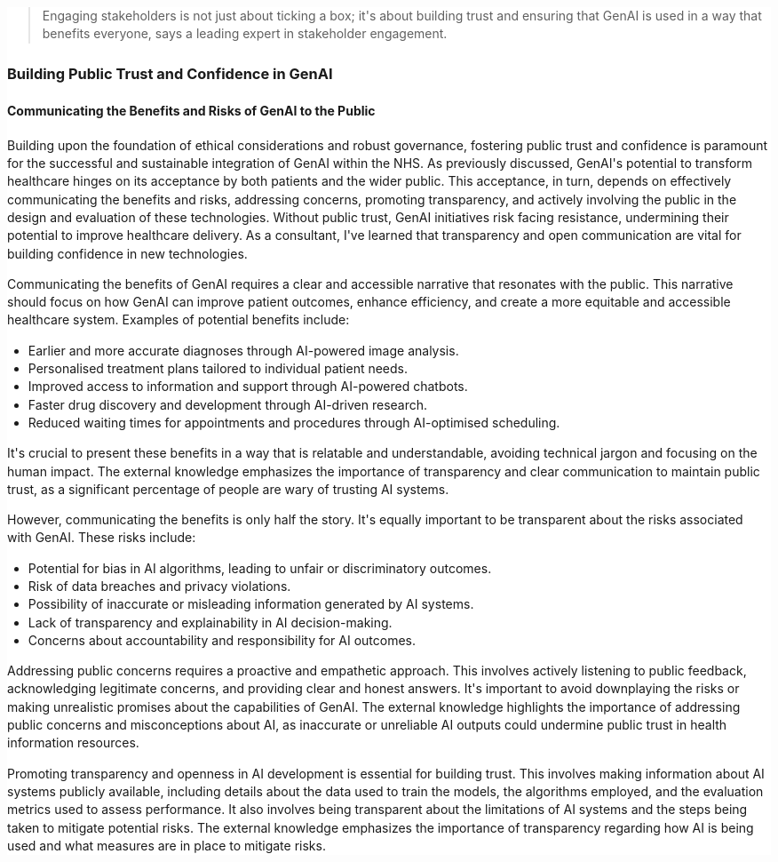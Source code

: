 > Engaging stakeholders is not just about ticking a box; it's about building trust and ensuring that GenAI is used in a way that benefits everyone, says a leading expert in stakeholder engagement.



### Building Public Trust and Confidence in GenAI

#### Communicating the Benefits and Risks of GenAI to the Public

Building upon the foundation of ethical considerations and robust governance, fostering public trust and confidence is paramount for the successful and sustainable integration of GenAI within the NHS. As previously discussed, GenAI's potential to transform healthcare hinges on its acceptance by both patients and the wider public. This acceptance, in turn, depends on effectively communicating the benefits and risks, addressing concerns, promoting transparency, and actively involving the public in the design and evaluation of these technologies. Without public trust, GenAI initiatives risk facing resistance, undermining their potential to improve healthcare delivery. As a consultant, I've learned that transparency and open communication are vital for building confidence in new technologies.

Communicating the benefits of GenAI requires a clear and accessible narrative that resonates with the public. This narrative should focus on how GenAI can improve patient outcomes, enhance efficiency, and create a more equitable and accessible healthcare system. Examples of potential benefits include:

- Earlier and more accurate diagnoses through AI-powered image analysis.
- Personalised treatment plans tailored to individual patient needs.
- Improved access to information and support through AI-powered chatbots.
- Faster drug discovery and development through AI-driven research.
- Reduced waiting times for appointments and procedures through AI-optimised scheduling.

It's crucial to present these benefits in a way that is relatable and understandable, avoiding technical jargon and focusing on the human impact. The external knowledge emphasizes the importance of transparency and clear communication to maintain public trust, as a significant percentage of people are wary of trusting AI systems.

However, communicating the benefits is only half the story. It's equally important to be transparent about the risks associated with GenAI. These risks include:

- Potential for bias in AI algorithms, leading to unfair or discriminatory outcomes.
- Risk of data breaches and privacy violations.
- Possibility of inaccurate or misleading information generated by AI systems.
- Lack of transparency and explainability in AI decision-making.
- Concerns about accountability and responsibility for AI outcomes.

Addressing public concerns requires a proactive and empathetic approach. This involves actively listening to public feedback, acknowledging legitimate concerns, and providing clear and honest answers. It's important to avoid downplaying the risks or making unrealistic promises about the capabilities of GenAI. The external knowledge highlights the importance of addressing public concerns and misconceptions about AI, as inaccurate or unreliable AI outputs could undermine public trust in health information resources.

Promoting transparency and openness in AI development is essential for building trust. This involves making information about AI systems publicly available, including details about the data used to train the models, the algorithms employed, and the evaluation metrics used to assess performance. It also involves being transparent about the limitations of AI systems and the steps being taken to mitigate potential risks. The external knowledge emphasizes the importance of transparency regarding how AI is being used and what measures are in place to mitigate risks.
